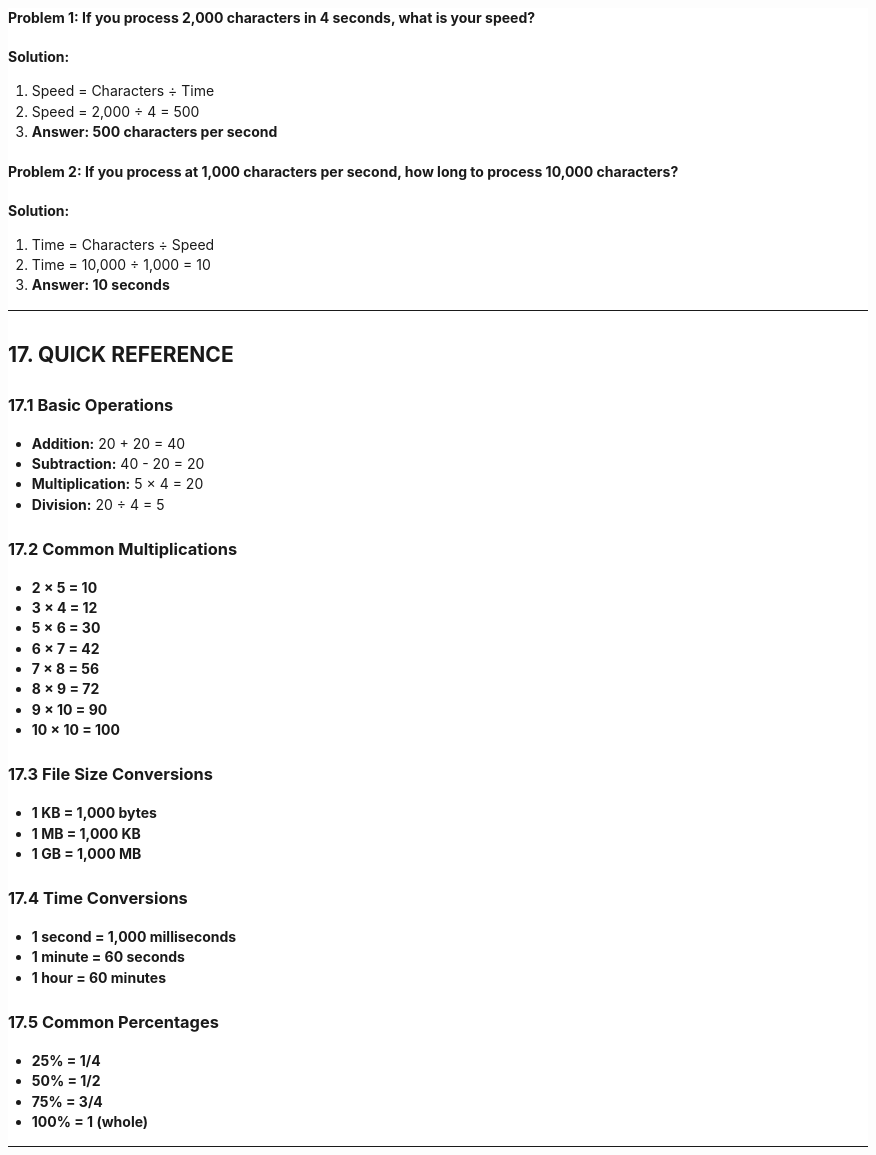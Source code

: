 #### **Problem 1: If you process 2,000 characters in 4 seconds, what is your speed?**
**Solution:**
1. Speed = Characters ÷ Time
2. Speed = 2,000 ÷ 4 = 500
3. **Answer: 500 characters per second**

#### **Problem 2: If you process at 1,000 characters per second, how long to process 10,000 characters?**
**Solution:**
1. Time = Characters ÷ Speed
2. Time = 10,000 ÷ 1,000 = 10
3. **Answer: 10 seconds**

---

## 17. QUICK REFERENCE

### 17.1 Basic Operations
- **Addition:** 20 + 20 = 40
- **Subtraction:** 40 - 20 = 20
- **Multiplication:** 5 × 4 = 20
- **Division:** 20 ÷ 4 = 5

### 17.2 Common Multiplications
- **2 × 5 = 10**
- **3 × 4 = 12**
- **5 × 6 = 30**
- **6 × 7 = 42**
- **7 × 8 = 56**
- **8 × 9 = 72**
- **9 × 10 = 90**
- **10 × 10 = 100**

### 17.3 File Size Conversions
- **1 KB = 1,000 bytes**
- **1 MB = 1,000 KB**
- **1 GB = 1,000 MB**

### 17.4 Time Conversions
- **1 second = 1,000 milliseconds**
- **1 minute = 60 seconds**
- **1 hour = 60 minutes**

### 17.5 Common Percentages
- **25% = 1/4**
- **50% = 1/2**
- **75% = 3/4**
- **100% = 1 (whole)**

---